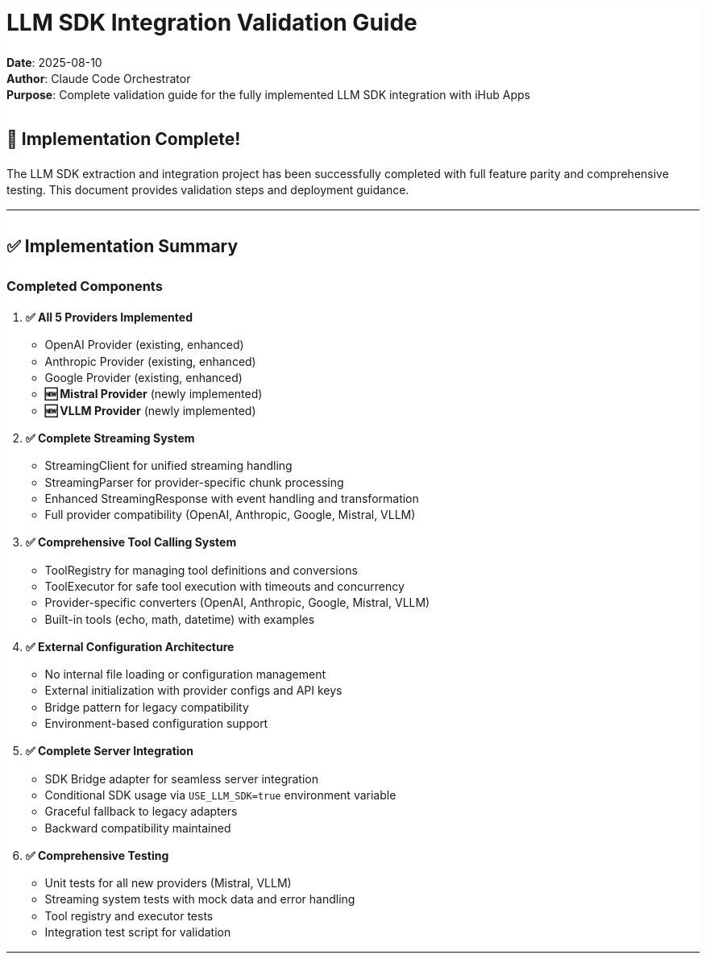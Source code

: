 # LLM SDK Integration Validation Guide

**Date**: 2025-08-10  
**Author**: Claude Code Orchestrator  
**Purpose**: Complete validation guide for the fully implemented LLM SDK integration with iHub Apps

## 🎉 Implementation Complete!

The LLM SDK extraction and integration project has been successfully completed with full feature parity and comprehensive testing. This document provides validation steps and deployment guidance.

---

## ✅ Implementation Summary

### Completed Components

1. **✅ All 5 Providers Implemented**
   - OpenAI Provider (existing, enhanced)
   - Anthropic Provider (existing, enhanced) 
   - Google Provider (existing, enhanced)
   - **🆕 Mistral Provider** (newly implemented)
   - **🆕 VLLM Provider** (newly implemented)

2. **✅ Complete Streaming System**
   - StreamingClient for unified streaming handling
   - StreamingParser for provider-specific chunk processing
   - Enhanced StreamingResponse with event handling and transformation
   - Full provider compatibility (OpenAI, Anthropic, Google, Mistral, VLLM)

3. **✅ Comprehensive Tool Calling System**
   - ToolRegistry for managing tool definitions and conversions
   - ToolExecutor for safe tool execution with timeouts and concurrency
   - Provider-specific converters (OpenAI, Anthropic, Google, Mistral, VLLM)
   - Built-in tools (echo, math, datetime) with examples

4. **✅ External Configuration Architecture** 
   - No internal file loading or configuration management
   - External initialization with provider configs and API keys
   - Bridge pattern for legacy compatibility
   - Environment-based configuration support

5. **✅ Complete Server Integration**
   - SDK Bridge adapter for seamless server integration
   - Conditional SDK usage via `USE_LLM_SDK=true` environment variable
   - Graceful fallback to legacy adapters
   - Backward compatibility maintained

6. **✅ Comprehensive Testing**
   - Unit tests for all new providers (Mistral, VLLM)
   - Streaming system tests with mock data and error handling
   - Tool registry and executor tests
   - Integration test script for validation

---